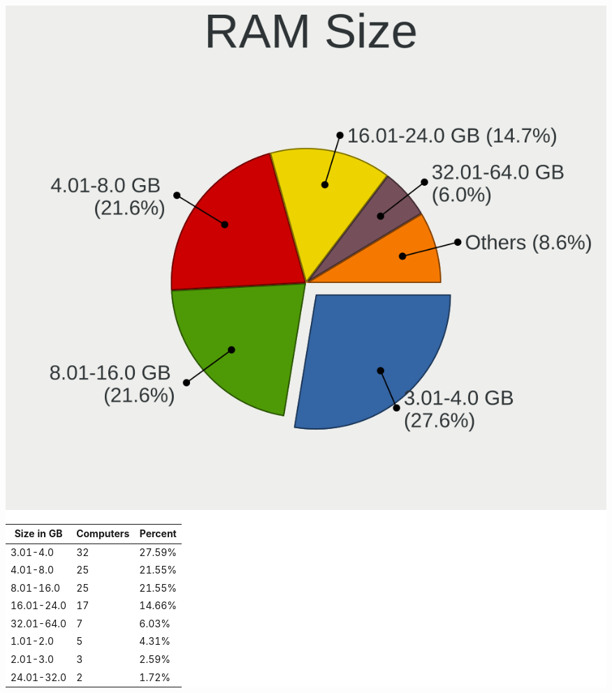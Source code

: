 ![RAM Size](./images/pie_chart/node_ram_total.svg)


| Size in GB | Computers | Percent |
|------------|-----------|---------|
| 3.01-4.0   | 32        | 27.59%  |
| 4.01-8.0   | 25        | 21.55%  |
| 8.01-16.0  | 25        | 21.55%  |
| 16.01-24.0 | 17        | 14.66%  |
| 32.01-64.0 | 7         | 6.03%   |
| 1.01-2.0   | 5         | 4.31%   |
| 2.01-3.0   | 3         | 2.59%   |
| 24.01-32.0 | 2         | 1.72%   |

